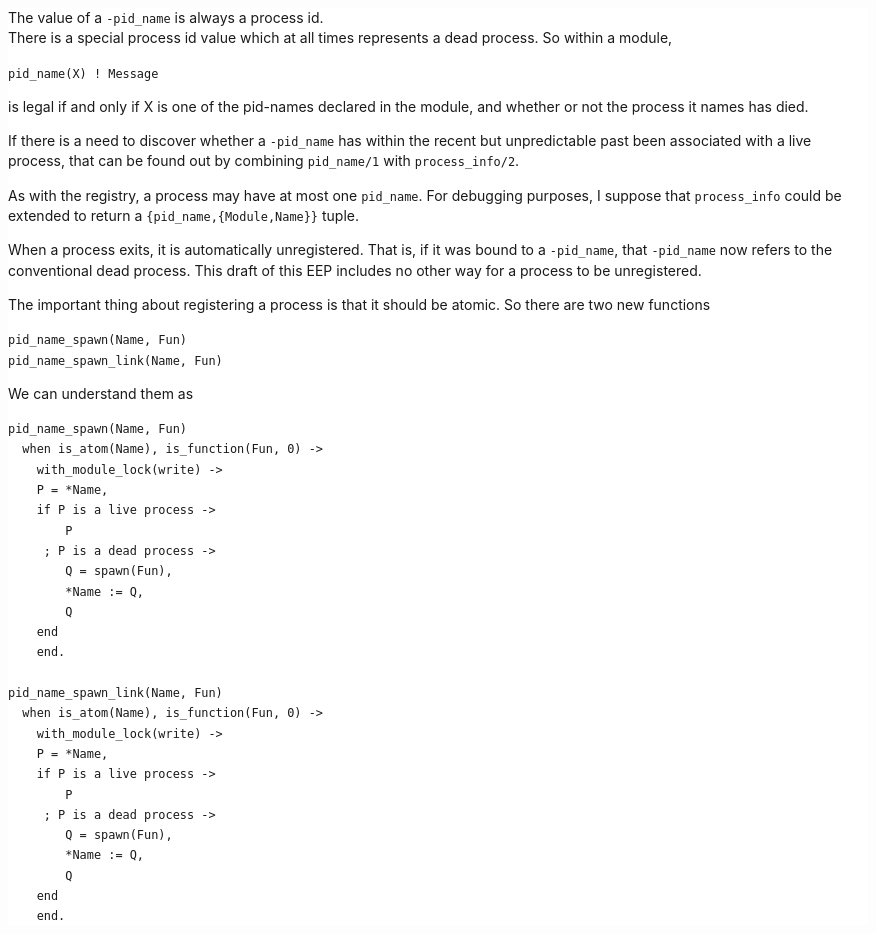 The value of a `-pid_name` is always a process id.    
There is a special process id value which at all times represents
a dead process.  So within a module,

	pid_name(X) ! Message

is legal if and only if X is one of the pid-names declared in
the module, and whether or not the process it names has died.

If there is a need to discover whether a `-pid_name` has within
the recent but unpredictable past been associated with a live
process, that can be found out by combining `pid_name/1` with
`process_info/2`.

As with the registry, a process may have at most one `pid_name`.
For debugging purposes, I suppose that `process_info` could be
extended to return a `{pid_name,{Module,Name}}` tuple.

When a process exits, it is automatically unregistered.
That is, if it was bound to a `-pid_name`, that `-pid_name`
now refers to the conventional dead process.  This draft of
this EEP includes no other way for a process to be unregistered.

The important thing about registering a process is that it
should be atomic.  So there are two new functions

    pid_name_spawn(Name, Fun)
    pid_name_spawn_link(Name, Fun)

We can understand them as

    pid_name_spawn(Name, Fun)
      when is_atom(Name), is_function(Fun, 0) ->
        with_module_lock(write) ->
    	P = *Name,
    	if P is a live process ->
    	    P
    	 ; P is a dead process ->
    	    Q = spawn(Fun),
    	    *Name := Q,
    	    Q
    	end
        end.

    pid_name_spawn_link(Name, Fun)
      when is_atom(Name), is_function(Fun, 0) ->
        with_module_lock(write) ->
    	P = *Name,
    	if P is a live process ->
    	    P
    	 ; P is a dead process ->
    	    Q = spawn(Fun),
    	    *Name := Q,
    	    Q
    	end
        end.
